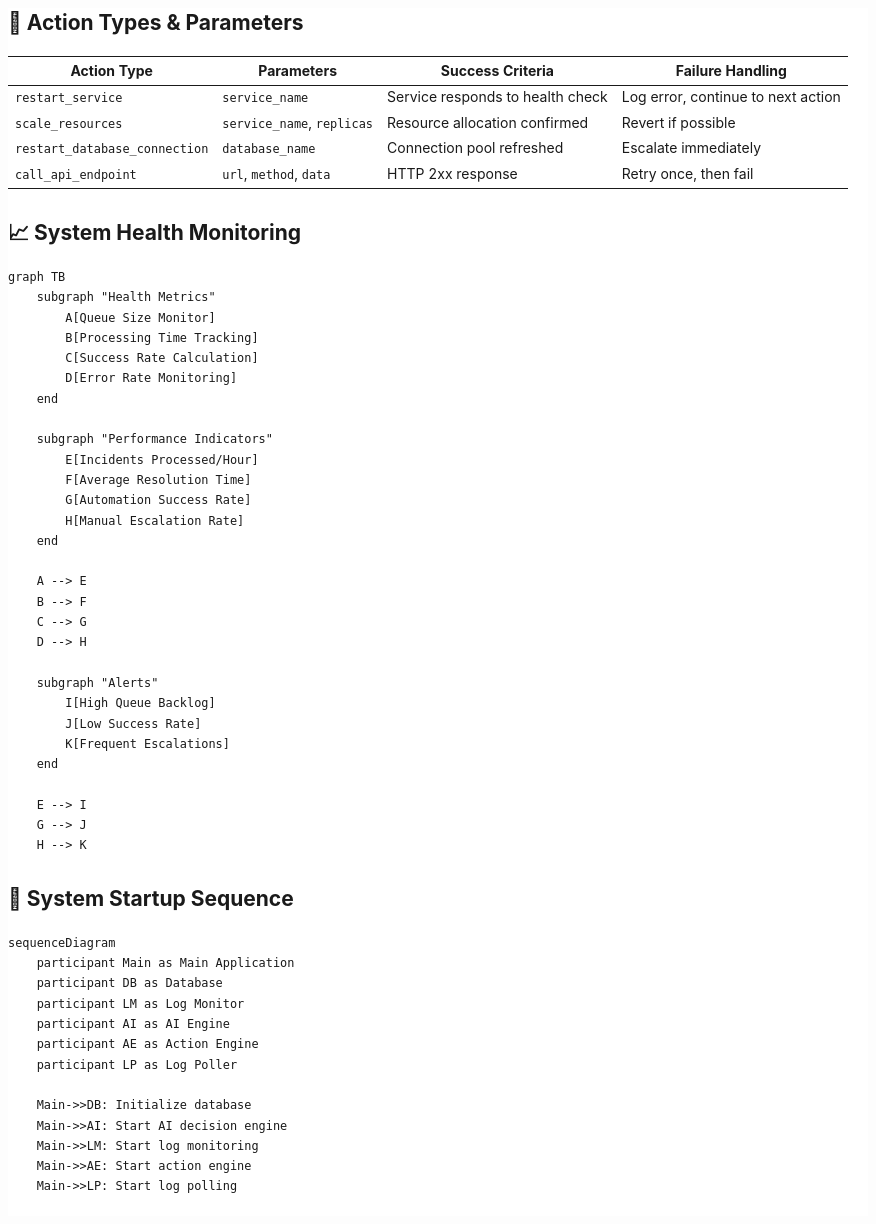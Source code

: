 ## 🔧 Action Types & Parameters

| Action Type | Parameters | Success Criteria | Failure Handling |
|-------------|------------|------------------|-------------------|
| `restart_service` | `service_name` | Service responds to health check | Log error, continue to next action |
| `scale_resources` | `service_name`, `replicas` | Resource allocation confirmed | Revert if possible |
| `restart_database_connection` | `database_name` | Connection pool refreshed | Escalate immediately |
| `call_api_endpoint` | `url`, `method`, `data` | HTTP 2xx response | Retry once, then fail |

## 📈 System Health Monitoring

```mermaid
graph TB
    subgraph "Health Metrics"
        A[Queue Size Monitor]
        B[Processing Time Tracking]
        C[Success Rate Calculation]
        D[Error Rate Monitoring]
    end
    
    subgraph "Performance Indicators"
        E[Incidents Processed/Hour]
        F[Average Resolution Time]
        G[Automation Success Rate]
        H[Manual Escalation Rate]
    end
    
    A --> E
    B --> F
    C --> G
    D --> H
    
    subgraph "Alerts"
        I[High Queue Backlog]
        J[Low Success Rate]
        K[Frequent Escalations]
    end
    
    E --> I
    G --> J
    H --> K
```

## 🚀 System Startup Sequence

```mermaid
sequenceDiagram
    participant Main as Main Application
    participant DB as Database
    participant LM as Log Monitor
    participant AI as AI Engine
    participant AE as Action Engine
    participant LP as Log Poller
    
    Main->>DB: Initialize database
    Main->>AI: Start AI decision engine
    Main->>LM: Start log monitoring
    Main->>AE: Start action engine
    Main->>LP: Start log polling
    
```